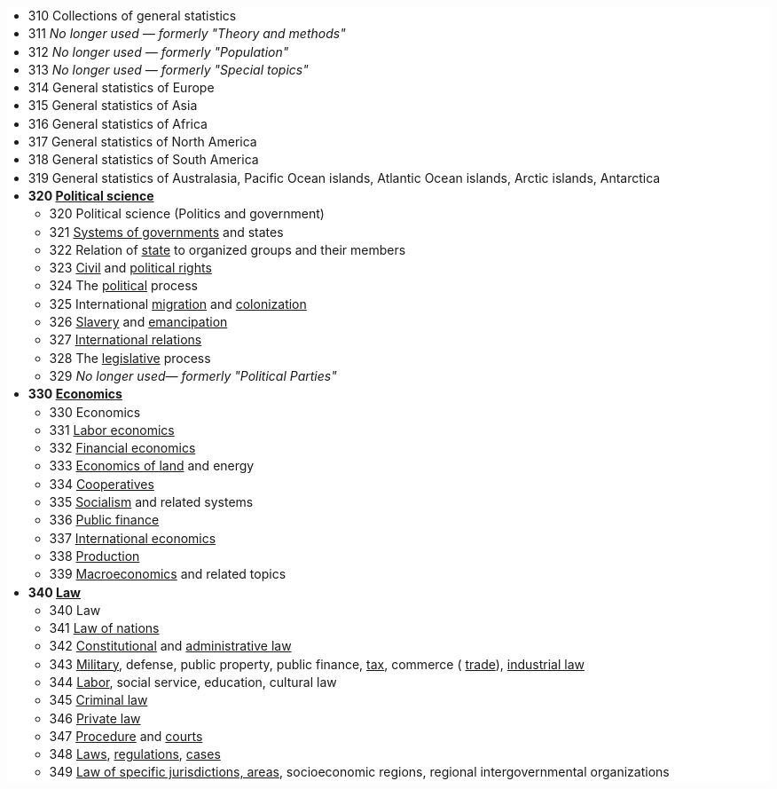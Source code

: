   - 310 Collections of general statistics
  - 311 _No longer used — formerly "Theory and methods"_
  - 312 _No longer used — formerly "Population"_
  - 313 _No longer used — formerly "Special topics"_
  - 314 General statistics of Europe
  - 315 General statistics of Asia
  - 316 General statistics of Africa
  - 317 General statistics of North America
  - 318 General statistics of South America
  - 319 General statistics of Australasia, Pacific Ocean islands, Atlantic Ocean islands, Arctic islands, Antarctica
- **320 [Political science](https://en.wikipedia.org/wiki/Outline_of_political_science "Outline of political science")**
  - 320 Political science (Politics and government)
  - 321 [Systems of governments](https://en.wikipedia.org/wiki/Form_of_government "Form of government") and states
  - 322 Relation of [state](https://en.wikipedia.org/wiki/Sovereign_state "Sovereign state") to organized groups and their members
  - 323 [Civil](https://en.wikipedia.org/wiki/Civil_rights "Civil rights") and [political rights](https://en.wikipedia.org/wiki/Political_rights "Political rights")
  - 324 The [political](https://en.wikipedia.org/wiki/Politics "Politics") process
  - 325 International [migration](https://en.wikipedia.org/wiki/Human_migration "Human migration") and [colonization](https://en.wikipedia.org/wiki/Colonisation "Colonisation")
  - 326 [Slavery](https://en.wikipedia.org/wiki/Slavery "Slavery") and [emancipation](https://en.wikipedia.org/wiki/Political_emancipation "Political emancipation")
  - 327 [International relations](https://en.wikipedia.org/wiki/International_relations "International relations")
  - 328 The [legislative](https://en.wikipedia.org/wiki/Legislation "Legislation") process
  - 329 _No longer used— formerly "Political Parties"_
- **330 [Economics](https://en.wikipedia.org/wiki/Outline_of_economics "Outline of economics")**
  - 330 Economics
  - 331 [Labor economics](https://en.wikipedia.org/wiki/Labor_economics "Labor economics")
  - 332 [Financial economics](https://en.wikipedia.org/wiki/Financial_economics "Financial economics")
  - 333 [Economics of land](https://en.wikipedia.org/wiki/Land_economics "Land economics") and energy
  - 334 [Cooperatives](https://en.wikipedia.org/wiki/Cooperative "Cooperative")
  - 335 [Socialism](https://en.wikipedia.org/wiki/Socialism "Socialism") and related systems
  - 336 [Public finance](https://en.wikipedia.org/wiki/Public_finance "Public finance")
  - 337 [International economics](https://en.wikipedia.org/wiki/International_economics "International economics")
  - 338 [Production](https://en.wikipedia.org/wiki/Economic_production "Economic production")
  - 339 [Macroeconomics](https://en.wikipedia.org/wiki/Macroeconomics "Macroeconomics") and related topics
- **340 [Law](https://en.wikipedia.org/wiki/Outline_of_law "Outline of law")**
  - 340 Law
  - 341 [Law of nations](https://en.wikipedia.org/wiki/International_law "International law")
  - 342 [Constitutional](https://en.wikipedia.org/wiki/Constitutional_law "Constitutional law") and [administrative law](https://en.wikipedia.org/wiki/Administrative_law "Administrative law")
  - 343 [Military](https://en.wikipedia.org/wiki/Military_law "Military law"), defense, public property, public finance, [tax](https://en.wikipedia.org/wiki/Tax_law "Tax law"), commerce ( [trade](https://en.wikipedia.org/wiki/Trade_law "Trade law")), [industrial law](https://en.wikipedia.org/wiki/Industrial_law "Industrial law")
  - 344 [Labor](https://en.wikipedia.org/wiki/Labor_law "Labor law"), social service, education, cultural law
  - 345 [Criminal law](https://en.wikipedia.org/wiki/Criminal_law "Criminal law")
  - 346 [Private law](https://en.wikipedia.org/wiki/Private_law "Private law")
  - 347 [Procedure](https://en.wikipedia.org/wiki/Civil_procedure "Civil procedure") and [courts](https://en.wikipedia.org/wiki/Court "Court")
  - 348 [Laws](https://en.wikipedia.org/wiki/Law "Law"), [regulations](https://en.wikipedia.org/wiki/Regulation "Regulation"), [cases](https://en.wikipedia.org/wiki/Court_case "Court case")
  - 349 [Law of specific jurisdictions, areas](https://en.wikipedia.org/wiki/Category:Law_by_country "Category:Law by country"), socioeconomic regions, regional intergovernmental organizations
